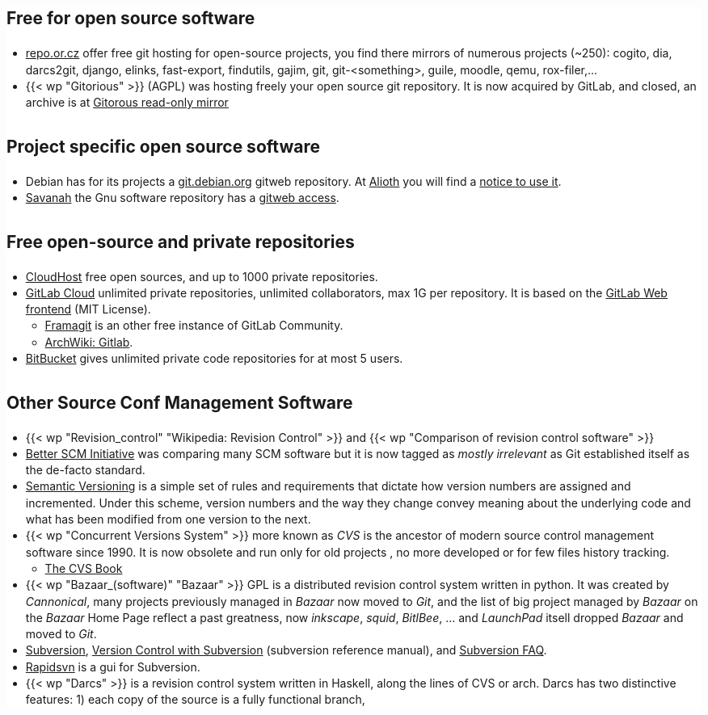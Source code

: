 
## Free for open source software
-   [repo.or.cz](http://repo.or.cz/) offer free git hosting
    for open-source projects, you find
    there mirrors of numerous projects (\~250): cogito, dia, darcs2git,
    django, elinks, fast-export, findutils, gajim, git,
    git-\<something\>, guile, moodle, qemu, rox-filer,...
-   {{< wp "Gitorious" >}} (AGPL) was hosting
    freely your open source git repository. It is now acquired by
    GitLab, and closed, an archive is at
    [Gitorous read-only mirror ](http://gitorious.org)


## Project specific open source software
-   Debian has for its projects a [git.debian.org](http://git.debian.org/) gitweb
    repository. At [Alioth](http://wiki.debian.org/Alioth) you will find a
    [notice to use it](http://wiki.debian.org/Alioth/Git).
-   [Savanah](http://savannah.gnu.org/) the Gnu software repository has a
    [gitweb access](http://git.sv.gnu.org/gitweb/).

## Free open-source and private repositories
-   [CloudHost](http://git.cloudhost.io/) free open sources, and up to
    1000 private repositories.
-   [GitLab Cloud](http://www.gitlab.com/) unlimited private repositories,
    unlimited collaborators, max 1G per repository. It is based on the
    [GitLab Web frontend](http://gitlab.org/) (MIT License).
    -   [Framagit](https://framagit.org/) is an other free instance of
        GitLab Community.
    -   [ArchWiki: Gitlab](https://wiki.archlinux.org/index.php/Gitlab).
-   [BitBucket](https://bitbucket.org/) gives unlimited private code
    repositories for at most 5 users.

## Other Source Conf Management Software
-   {{< wp "Revision_control"  "Wikipedia: Revision Control" >}}
    and {{< wp "Comparison of revision control software" >}}
-   [Better SCM Initiative](http://better-scm.shlomifish.org/) was
    comparing many SCM software but it is now tagged as _mostly irrelevant_ as Git
    established itself as the de-facto standard.
-   [Semantic Versioning](http://semver.org/)
    is a simple set of rules and requirements that dictate how version
    numbers are assigned and incremented.  Under this scheme, version
    numbers and the way they change convey meaning about the
    underlying code and what has been modified from one version to the
    next.
-   {{< wp "Concurrent Versions System" >}} more known as _CVS_ is the ancestor of
    modern source control management software since 1990. It is now obsolete and run
    only for old projects , no more developed or for few files history tracking.
    -   [The CVS Book](http://cvsbook.red-bean.com/)
-   {{< wp "Bazaar_(software)"  "Bazaar" >}} GPL is a distributed revision control
    system written in python. It was created by _Cannonical_, many projects previously
    managed in _Bazaar_ now moved to _Git_, and the list of big project managed by
    _Bazaar_ on the _Bazaar_ Home Page reflect a past greatness, now _inkscape_,
    _squid_, _BitlBee_, ... and _LaunchPad_ itsell dropped _Bazaar_ and moved to _Git_.
-   [Subversion](http://subversion.tigris.org/),
    [Version Control with Subversion](http://svnbook.red-bean.com/)
    (subversion reference manual), and
    [Subversion FAQ](http://subversion.apache.org/faq.html).
-   [Rapidsvn](http://rapidsvn.org/) is a gui for Subversion.
-   {{< wp "Darcs" >}} is a revision control system written in Haskell,
    along the lines of CVS or arch. Darcs has two distinctive
    features: 1) each copy of the source is a fully functional branch,